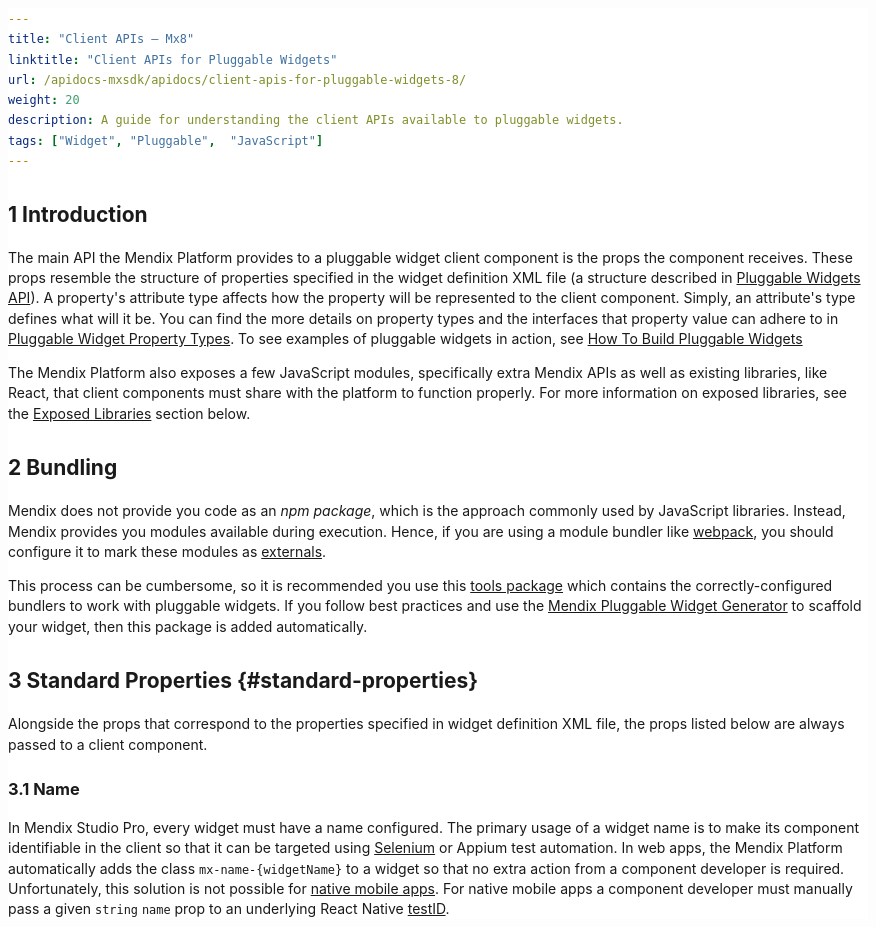 ```yaml
---
title: "Client APIs – Mx8"
linktitle: "Client APIs for Pluggable Widgets"
url: /apidocs-mxsdk/apidocs/client-apis-for-pluggable-widgets-8/
weight: 20
description: A guide for understanding the client APIs available to pluggable widgets.
tags: ["Widget", "Pluggable",  "JavaScript"]
---
```


## 1 Introduction

The main API the Mendix Platform provides to a pluggable widget client component is the props the component receives. These props resemble the structure of properties specified in the widget definition XML file (a structure described in [Pluggable Widgets API](/apidocs-mxsdk/apidocs/pluggable-widgets/)). A property's attribute type affects how the property will be represented to the client component. Simply, an attribute's type defines what will it be. You can find the more details on property types and the interfaces that property value can adhere to in [Pluggable Widget Property Types](/apidocs-mxsdk/apidocs/property-types-pluggable-widgets-8/). To see examples of pluggable widgets in action, see [How To Build Pluggable Widgets](/howto/extensibility/pluggable-widgets/)

The Mendix Platform also exposes a few JavaScript modules, specifically extra Mendix APIs as well as existing libraries, like React, that client components must share with the platform to function properly. For more information on exposed libraries, see the [Exposed Libraries](#exposed-libraries) section below.

## 2 Bundling

Mendix does not provide you code as an *npm package*, which is the approach commonly used by JavaScript libraries. Instead, Mendix provides you modules available during execution. Hence, if you are using a module bundler like [webpack](https://webpack.js.org/), you should configure it to mark these modules as [externals](https://webpack.js.org/configuration/externals/).

This process can be cumbersome, so it is recommended you use this [tools package](https://www.npmjs.com/package/@mendix/pluggable-widgets-tools) which contains the correctly-configured bundlers to work with pluggable widgets. If you follow best practices and use the [Mendix Pluggable Widget Generator](https://www.npmjs.com/package/@mendix/generator-widget) to scaffold your widget, then this package is added automatically.

## 3 Standard Properties {#standard-properties}

Alongside the props that correspond to the properties specified in widget definition XML file, the props listed below are always passed to a client component.

### 3.1 Name 

In Mendix Studio Pro, every widget must have a name configured. The primary usage of a widget name is to make its component identifiable in the client so that it can be targeted using [Selenium](/howto/integration/selenium-support/) or Appium test automation. In web apps, the Mendix Platform automatically adds the class `mx-name-{widgetName}` to a widget so that no extra action from a component developer is required. Unfortunately, this solution is not possible for [native mobile apps](/refguide/mobile/). For native mobile apps a component developer must manually pass a given `string` `name` prop to an underlying React Native [testID](https://facebook.github.io/react-native/docs/view#testid).
